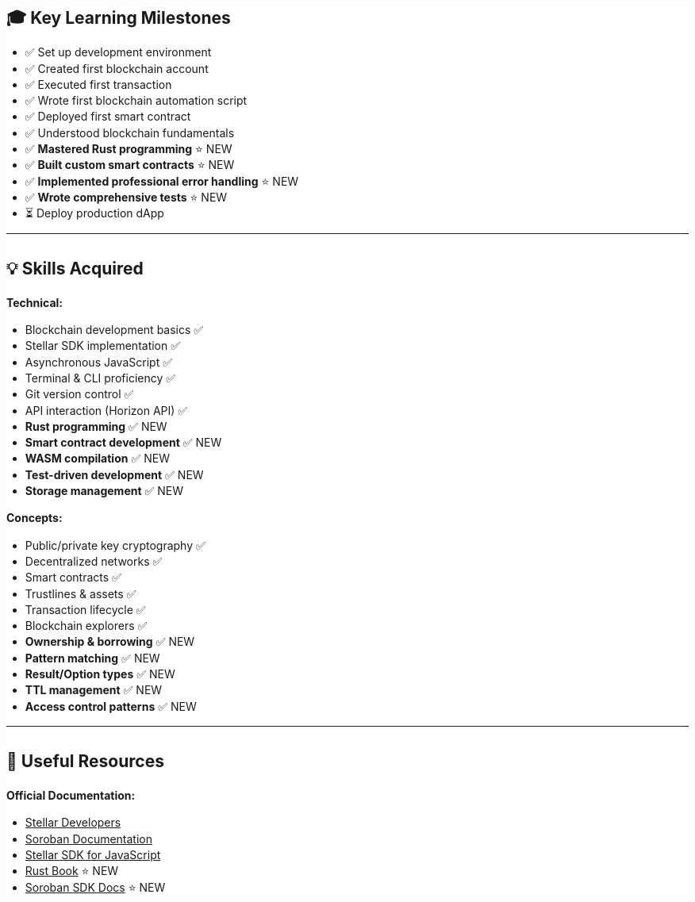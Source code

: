 
## 🎓 Key Learning Milestones

- ✅ Set up development environment
- ✅ Created first blockchain account
- ✅ Executed first transaction
- ✅ Wrote first blockchain automation script
- ✅ Deployed first smart contract
- ✅ Understood blockchain fundamentals
- ✅ **Mastered Rust programming** ⭐ NEW
- ✅ **Built custom smart contracts** ⭐ NEW
- ✅ **Implemented professional error handling** ⭐ NEW
- ✅ **Wrote comprehensive tests** ⭐ NEW
- ⏳ Deploy production dApp

---

## 💡 Skills Acquired

**Technical:**
- Blockchain development basics ✅
- Stellar SDK implementation ✅
- Asynchronous JavaScript ✅
- Terminal & CLI proficiency ✅
- Git version control ✅
- API interaction (Horizon API) ✅
- **Rust programming** ✅ NEW
- **Smart contract development** ✅ NEW
- **WASM compilation** ✅ NEW
- **Test-driven development** ✅ NEW
- **Storage management** ✅ NEW

**Concepts:**
- Public/private key cryptography ✅
- Decentralized networks ✅
- Smart contracts ✅
- Trustlines & assets ✅
- Transaction lifecycle ✅
- Blockchain explorers ✅
- **Ownership & borrowing** ✅ NEW
- **Pattern matching** ✅ NEW
- **Result/Option types** ✅ NEW
- **TTL management** ✅ NEW
- **Access control patterns** ✅ NEW

---

## 🔗 Useful Resources

**Official Documentation:**
- [Stellar Developers](https://developers.stellar.org)
- [Soroban Documentation](https://developers.stellar.org/docs/build/smart-contracts)
- [Stellar SDK for JavaScript](https://stellar.github.io/js-stellar-sdk/)
- [Rust Book](https://doc.rust-lang.org/book/) ⭐ NEW
- [Soroban SDK Docs](https://docs.rs/soroban-sdk/) ⭐ NEW
